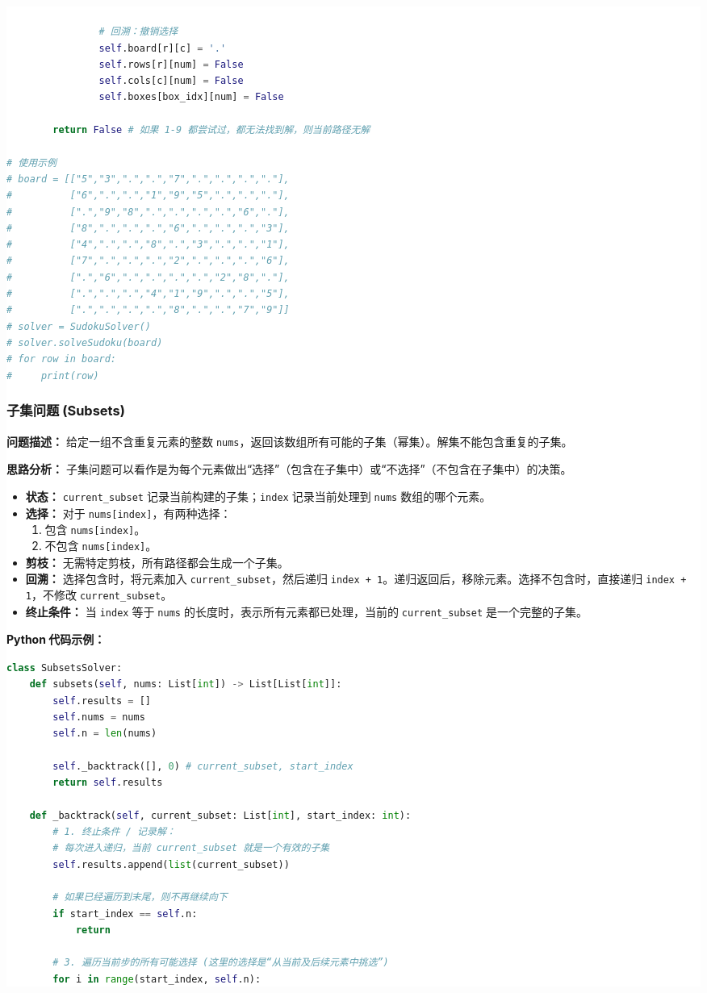 ```python

                # 回溯：撤销选择
                self.board[r][c] = '.'
                self.rows[r][num] = False
                self.cols[c][num] = False
                self.boxes[box_idx][num] = False
        
        return False # 如果 1-9 都尝试过，都无法找到解，则当前路径无解

# 使用示例
# board = [["5","3",".",".","7",".",".",".","."],
#          ["6",".",".","1","9","5",".",".","."],
#          [".","9","8",".",".",".",".","6","."],
#          ["8",".",".",".","6",".",".",".","3"],
#          ["4",".",".","8",".","3",".",".","1"],
#          ["7",".",".",".","2",".",".",".","6"],
#          [".","6",".",".",".",".","2","8","."],
#          [".",".",".","4","1","9",".",".","5"],
#          [".",".",".",".","8",".",".","7","9"]]
# solver = SudokuSolver()
# solver.solveSudoku(board)
# for row in board:
#     print(row)
```

### 子集问题 (Subsets)

**问题描述：**
给定一组不含重复元素的整数 `nums`，返回该数组所有可能的子集（幂集）。解集不能包含重复的子集。

**思路分析：**
子集问题可以看作是为每个元素做出“选择”（包含在子集中）或“不选择”（不包含在子集中）的决策。

*   **状态：** `current_subset` 记录当前构建的子集；`index` 记录当前处理到 `nums` 数组的哪个元素。
*   **选择：** 对于 `nums[index]`，有两种选择：
    1.  包含 `nums[index]`。
    2.  不包含 `nums[index]`。
*   **剪枝：** 无需特定剪枝，所有路径都会生成一个子集。
*   **回溯：** 选择包含时，将元素加入 `current_subset`，然后递归 `index + 1`。递归返回后，移除元素。选择不包含时，直接递归 `index + 1`，不修改 `current_subset`。
*   **终止条件：** 当 `index` 等于 `nums` 的长度时，表示所有元素都已处理，当前的 `current_subset` 是一个完整的子集。

**Python 代码示例：**

```python
class SubsetsSolver:
    def subsets(self, nums: List[int]) -> List[List[int]]:
        self.results = []
        self.nums = nums
        self.n = len(nums)
        
        self._backtrack([], 0) # current_subset, start_index
        return self.results

    def _backtrack(self, current_subset: List[int], start_index: int):
        # 1. 终止条件 / 记录解：
        # 每次进入递归，当前 current_subset 就是一个有效的子集
        self.results.append(list(current_subset)) 
        
        # 如果已经遍历到末尾，则不再继续向下
        if start_index == self.n:
            return

        # 3. 遍历当前步的所有可能选择 (这里的选择是“从当前及后续元素中挑选”)
        for i in range(start_index, self.n):
```